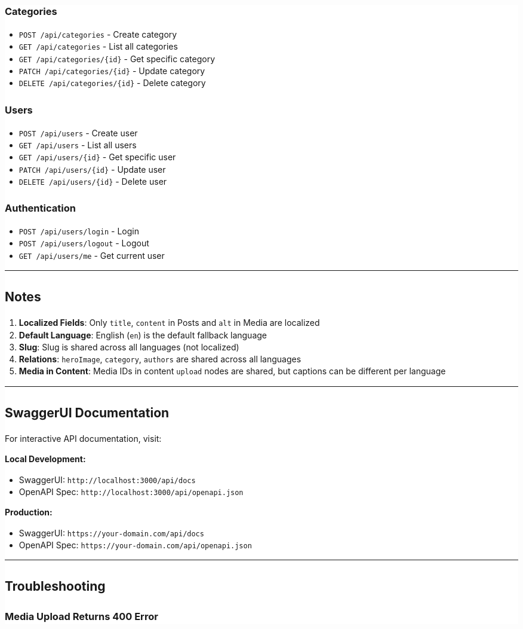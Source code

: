 ### Categories

- `POST /api/categories` - Create category
- `GET /api/categories` - List all categories
- `GET /api/categories/{id}` - Get specific category
- `PATCH /api/categories/{id}` - Update category
- `DELETE /api/categories/{id}` - Delete category

### Users

- `POST /api/users` - Create user
- `GET /api/users` - List all users
- `GET /api/users/{id}` - Get specific user
- `PATCH /api/users/{id}` - Update user
- `DELETE /api/users/{id}` - Delete user

### Authentication

- `POST /api/users/login` - Login
- `POST /api/users/logout` - Logout
- `GET /api/users/me` - Get current user

---

## Notes

1. **Localized Fields**: Only `title`, `content` in Posts and `alt` in Media are localized
2. **Default Language**: English (`en`) is the default fallback language
3. **Slug**: Slug is shared across all languages (not localized)
4. **Relations**: `heroImage`, `category`, `authors` are shared across all languages
5. **Media in Content**: Media IDs in content `upload` nodes are shared, but captions can be different per language

---

## SwaggerUI Documentation

For interactive API documentation, visit:

**Local Development:**
- SwaggerUI: `http://localhost:3000/api/docs`
- OpenAPI Spec: `http://localhost:3000/api/openapi.json`

**Production:**
- SwaggerUI: `https://your-domain.com/api/docs`
- OpenAPI Spec: `https://your-domain.com/api/openapi.json`

---

## Troubleshooting

### Media Upload Returns 400 Error
